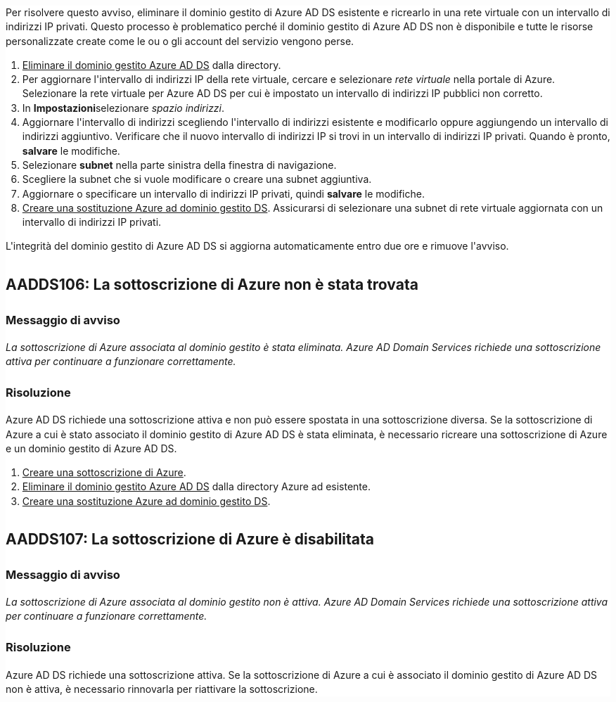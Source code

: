 Per risolvere questo avviso, eliminare il dominio gestito di Azure AD DS esistente e ricrearlo in una rete virtuale con un intervallo di indirizzi IP privati. Questo processo è problematico perché il dominio gestito di Azure AD DS non è disponibile e tutte le risorse personalizzate create come le ou o gli account del servizio vengono perse.

1. [Eliminare il dominio gestito Azure AD DS](delete-aadds.md) dalla directory.
1. Per aggiornare l'intervallo di indirizzi IP della rete virtuale, cercare e selezionare *rete virtuale* nella portale di Azure. Selezionare la rete virtuale per Azure AD DS per cui è impostato un intervallo di indirizzi IP pubblici non corretto.
1. In **Impostazioni**selezionare *spazio indirizzi*.
1. Aggiornare l'intervallo di indirizzi scegliendo l'intervallo di indirizzi esistente e modificarlo oppure aggiungendo un intervallo di indirizzi aggiuntivo. Verificare che il nuovo intervallo di indirizzi IP si trovi in un intervallo di indirizzi IP privati. Quando è pronto, **salvare** le modifiche.
1. Selezionare **subnet** nella parte sinistra della finestra di navigazione.
1. Scegliere la subnet che si vuole modificare o creare una subnet aggiuntiva.
1. Aggiornare o specificare un intervallo di indirizzi IP privati, quindi **salvare** le modifiche.
1. [Creare una sostituzione Azure ad dominio gestito DS](tutorial-create-instance.md). Assicurarsi di selezionare una subnet di rete virtuale aggiornata con un intervallo di indirizzi IP privati.

L'integrità del dominio gestito di Azure AD DS si aggiorna automaticamente entro due ore e rimuove l'avviso.

## <a name="aadds106-your-azure-subscription-is-not-found"></a>AADDS106: La sottoscrizione di Azure non è stata trovata

### <a name="alert-message"></a>Messaggio di avviso

*La sottoscrizione di Azure associata al dominio gestito è stata eliminata.  Azure AD Domain Services richiede una sottoscrizione attiva per continuare a funzionare correttamente.*

### <a name="resolution"></a>Risoluzione

Azure AD DS richiede una sottoscrizione attiva e non può essere spostata in una sottoscrizione diversa. Se la sottoscrizione di Azure a cui è stato associato il dominio gestito di Azure AD DS è stata eliminata, è necessario ricreare una sottoscrizione di Azure e un dominio gestito di Azure AD DS.

1. [Creare una sottoscrizione di Azure](../cost-management-billing/manage/create-subscription.md).
1. [Eliminare il dominio gestito Azure AD DS](delete-aadds.md) dalla directory Azure ad esistente.
1. [Creare una sostituzione Azure ad dominio gestito DS](tutorial-create-instance.md).

## <a name="aadds107-your-azure-subscription-is-disabled"></a>AADDS107: La sottoscrizione di Azure è disabilitata

### <a name="alert-message"></a>Messaggio di avviso

*La sottoscrizione di Azure associata al dominio gestito non è attiva.  Azure AD Domain Services richiede una sottoscrizione attiva per continuare a funzionare correttamente.*

### <a name="resolution"></a>Risoluzione

Azure AD DS richiede una sottoscrizione attiva. Se la sottoscrizione di Azure a cui è associato il dominio gestito di Azure AD DS non è attiva, è necessario rinnovarla per riattivare la sottoscrizione.
